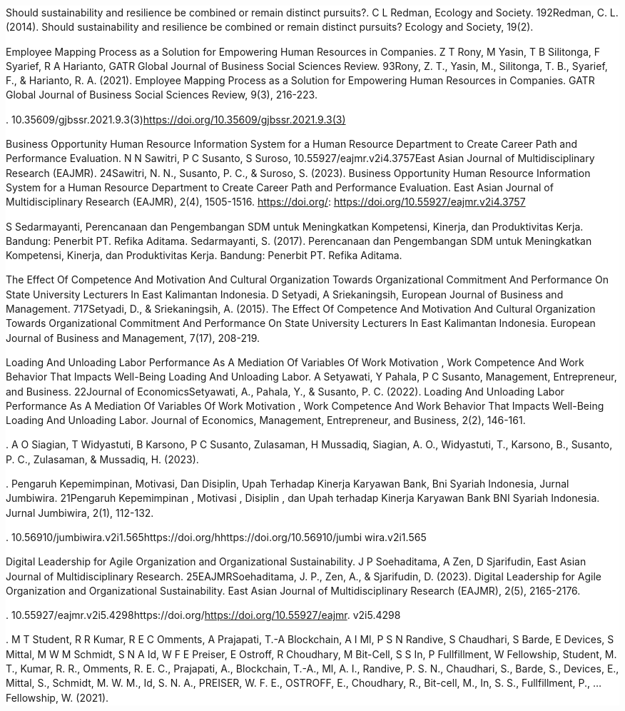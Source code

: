 Should sustainability and resilience be combined or remain distinct pursuits?. C L Redman, Ecology and Society. 192Redman, C. L. (2014). Should sustainability and resilience be combined or remain distinct pursuits? Ecology and Society, 19(2).

Employee Mapping Process as a Solution for Empowering Human Resources in Companies. Z T Rony, M Yasin, T B Silitonga, F Syarief, R A Harianto, GATR Global Journal of Business Social Sciences Review. 93Rony, Z. T., Yasin, M., Silitonga, T. B., Syarief, F., & Harianto, R. A. (2021). Employee Mapping Process as a Solution for Empowering Human Resources in Companies. GATR Global Journal of Business Social Sciences Review, 9(3), 216-223.

. 10.35609/gjbssr.2021.9.3(3)https://doi.org/10.35609/gjbssr.2021.9.3(3)

Business Opportunity Human Resource Information System for a Human Resource Department to Create Career Path and Performance Evaluation. N N Sawitri, P C Susanto, S Suroso, 10.55927/eajmr.v2i4.3757East Asian Journal of Multidisciplinary Research (EAJMR). 24Sawitri, N. N., Susanto, P. C., & Suroso, S. (2023). Business Opportunity Human Resource Information System for a Human Resource Department to Create Career Path and Performance Evaluation. East Asian Journal of Multidisciplinary Research (EAJMR), 2(4), 1505-1516. https://doi.org/: https://doi.org/10.55927/eajmr.v2i4.3757

S Sedarmayanti, Perencanaan dan Pengembangan SDM untuk Meningkatkan Kompetensi, Kinerja, dan Produktivitas Kerja. Bandung: Penerbit PT. Refika Aditama. Sedarmayanti, S. (2017). Perencanaan dan Pengembangan SDM untuk Meningkatkan Kompetensi, Kinerja, dan Produktivitas Kerja. Bandung: Penerbit PT. Refika Aditama.

The Effect Of Competence And Motivation And Cultural Organization Towards Organizational Commitment And Performance On State University Lecturers In East Kalimantan Indonesia. D Setyadi, A Sriekaningsih, European Journal of Business and Management. 717Setyadi, D., & Sriekaningsih, A. (2015). The Effect Of Competence And Motivation And Cultural Organization Towards Organizational Commitment And Performance On State University Lecturers In East Kalimantan Indonesia. European Journal of Business and Management, 7(17), 208-219.

Loading And Unloading Labor Performance As A Mediation Of Variables Of Work Motivation , Work Competence And Work Behavior That Impacts Well-Being Loading And Unloading Labor. A Setyawati, Y Pahala, P C Susanto, Management, Entrepreneur, and Business. 22Journal of EconomicsSetyawati, A., Pahala, Y., & Susanto, P. C. (2022). Loading And Unloading Labor Performance As A Mediation Of Variables Of Work Motivation , Work Competence And Work Behavior That Impacts Well-Being Loading And Unloading Labor. Journal of Economics, Management, Entrepreneur, and Business, 2(2), 146-161.

. A O Siagian, T Widyastuti, B Karsono, P C Susanto, Zulasaman, H Mussadiq, Siagian, A. O., Widyastuti, T., Karsono, B., Susanto, P. C., Zulasaman, & Mussadiq, H. (2023).

. Pengaruh Kepemimpinan, Motivasi, Dan Disiplin, Upah Terhadap Kinerja Karyawan Bank, Bni Syariah Indonesia, Jurnal Jumbiwira. 21Pengaruh Kepemimpinan , Motivasi , Disiplin , dan Upah terhadap Kinerja Karyawan Bank BNI Syariah Indonesia. Jurnal Jumbiwira, 2(1), 112-132.

. 10.56910/jumbiwira.v2i1.565https://doi.org/hhttps://doi.org/10.56910/jumbi wira.v2i1.565

Digital Leadership for Agile Organization and Organizational Sustainability. J P Soehaditama, A Zen, D Sjarifudin, East Asian Journal of Multidisciplinary Research. 25EAJMRSoehaditama, J. P., Zen, A., & Sjarifudin, D. (2023). Digital Leadership for Agile Organization and Organizational Sustainability. East Asian Journal of Multidisciplinary Research (EAJMR), 2(5), 2165-2176.

. 10.55927/eajmr.v2i5.4298https://doi.org/https://doi.org/10.55927/eajmr. v2i5.4298

. M T Student, R R Kumar, R E C Omments, A Prajapati, T.-A Blockchain, A I Ml, P S N Randive, S Chaudhari, S Barde, E Devices, S Mittal, M W M Schmidt, S N A Id, W F E Preiser, E Ostroff, R Choudhary, M Bit-Cell, S S In, P Fullfillment, W Fellowship, Student, M. T., Kumar, R. R., Omments, R. E. C., Prajapati, A., Blockchain, T.-A., Ml, A. I., Randive, P. S. N., Chaudhari, S., Barde, S., Devices, E., Mittal, S., Schmidt, M. W. M., Id, S. N. A., PREISER, W. F. E., OSTROFF, E., Choudhary, R., Bit-cell, M., In, S. S., Fullfillment, P., … Fellowship, W. (2021).
